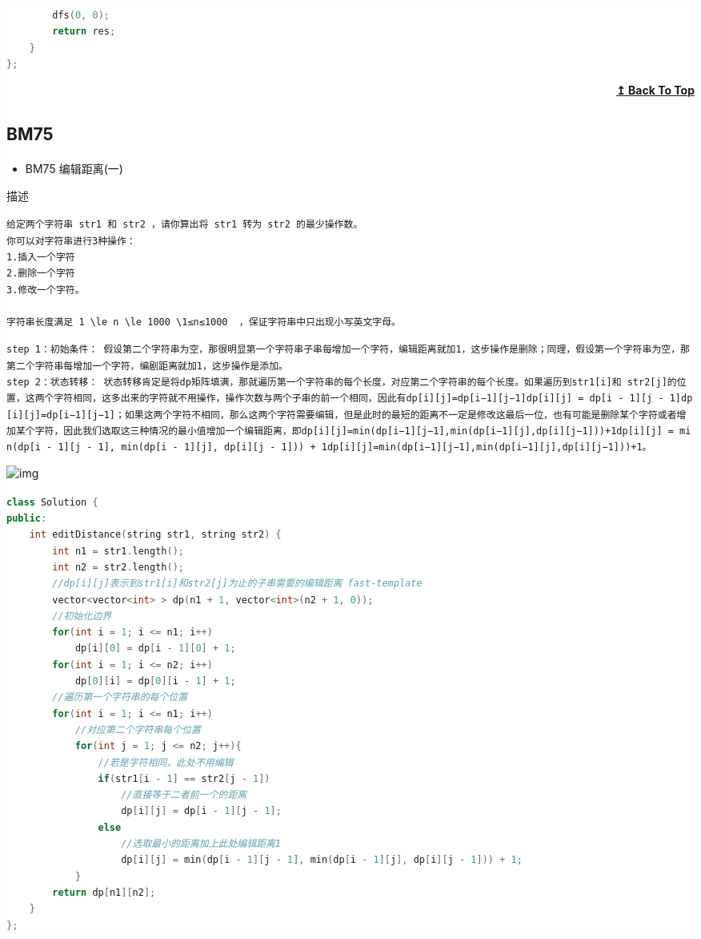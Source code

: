 ```cpp
        dfs(0, 0);
        return res;
    }
};
```

<div align="right">
    <b><a href="#目录">↥ Back To Top</a></b>
</div>


## BM75
* BM75 编辑距离(一)

描述
```
给定两个字符串 str1 和 str2 ，请你算出将 str1 转为 str2 的最少操作数。
你可以对字符串进行3种操作：
1.插入一个字符
2.删除一个字符
3.修改一个字符。

字符串长度满足 1 \le n \le 1000 \1≤n≤1000  ，保证字符串中只出现小写英文字母。
```
```
step 1：初始条件： 假设第二个字符串为空，那很明显第一个字符串子串每增加一个字符，编辑距离就加1，这步操作是删除；同理，假设第一个字符串为空，那第二个字符串每增加一个字符，编剧距离就加1，这步操作是添加。
step 2：状态转移： 状态转移肯定是将dp矩阵填满，那就遍历第一个字符串的每个长度，对应第二个字符串的每个长度。如果遍历到str1[i]和 str2[j]的位置，这两个字符相同，这多出来的字符就不用操作，操作次数与两个子串的前一个相同，因此有dp[i][j]=dp[i−1][j−1]dp[i][j] = dp[i - 1][j - 1]dp[i][j]=dp[i−1][j−1]；如果这两个字符不相同，那么这两个字符需要编辑，但是此时的最短的距离不一定是修改这最后一位，也有可能是删除某个字符或者增加某个字符，因此我们选取这三种情况的最小值增加一个编辑距离，即dp[i][j]=min(dp[i−1][j−1],min(dp[i−1][j],dp[i][j−1]))+1dp[i][j] = min(dp[i - 1][j - 1], min(dp[i - 1][j], dp[i][j - 1])) + 1dp[i][j]=min(dp[i−1][j−1],min(dp[i−1][j],dp[i][j−1]))+1。
```
![img](https://uploadfiles.nowcoder.com/images/20220218/397721558_1645168660008/DD11C7A67C32B75B31F944921631AC97)
```cpp
class Solution {
public:
    int editDistance(string str1, string str2) {
        int n1 = str1.length();
        int n2 = str2.length();
        //dp[i][j]表示到str1[i]和str2[j]为止的子串需要的编辑距离 fast-template
        vector<vector<int> > dp(n1 + 1, vector<int>(n2 + 1, 0));
        //初始化边界
        for(int i = 1; i <= n1; i++)
            dp[i][0] = dp[i - 1][0] + 1;
        for(int i = 1; i <= n2; i++)
            dp[0][i] = dp[0][i - 1] + 1;
        //遍历第一个字符串的每个位置
        for(int i = 1; i <= n1; i++)
            //对应第二个字符串每个位置
            for(int j = 1; j <= n2; j++){
                //若是字符相同，此处不用编辑
                if(str1[i - 1] == str2[j - 1])
                    //直接等于二者前一个的距离
                    dp[i][j] = dp[i - 1][j - 1];
                else
                    //选取最小的距离加上此处编辑距离1
                    dp[i][j] = min(dp[i - 1][j - 1], min(dp[i - 1][j], dp[i][j - 1])) + 1;
            }
        return dp[n1][n2];
    }
};
```

